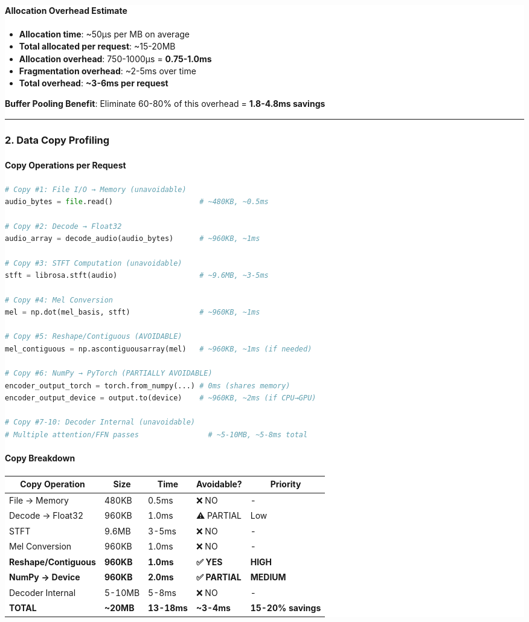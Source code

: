 #### Allocation Overhead Estimate

- **Allocation time**: ~50μs per MB on average
- **Total allocated per request**: ~15-20MB
- **Allocation overhead**: 750-1000μs = **0.75-1.0ms**
- **Fragmentation overhead**: ~2-5ms over time
- **Total overhead**: **~3-6ms per request**

**Buffer Pooling Benefit**: Eliminate 60-80% of this overhead = **1.8-4.8ms savings**

---

### 2. Data Copy Profiling

#### Copy Operations per Request

```python
# Copy #1: File I/O → Memory (unavoidable)
audio_bytes = file.read()                    # ~480KB, ~0.5ms

# Copy #2: Decode → Float32
audio_array = decode_audio(audio_bytes)      # ~960KB, ~1ms

# Copy #3: STFT Computation (unavoidable)
stft = librosa.stft(audio)                   # ~9.6MB, ~3-5ms

# Copy #4: Mel Conversion
mel = np.dot(mel_basis, stft)                # ~960KB, ~1ms

# Copy #5: Reshape/Contiguous (AVOIDABLE)
mel_contiguous = np.ascontiguousarray(mel)   # ~960KB, ~1ms (if needed)

# Copy #6: NumPy → PyTorch (PARTIALLY AVOIDABLE)
encoder_output_torch = torch.from_numpy(...) # 0ms (shares memory)
encoder_output_device = output.to(device)    # ~960KB, ~2ms (if CPU→GPU)

# Copy #7-10: Decoder Internal (unavoidable)
# Multiple attention/FFN passes                # ~5-10MB, ~5-8ms total
```

#### Copy Breakdown

| Copy Operation | Size | Time | Avoidable? | Priority |
|----------------|------|------|------------|----------|
| File → Memory | 480KB | 0.5ms | ❌ NO | - |
| Decode → Float32 | 960KB | 1.0ms | ⚠️ PARTIAL | Low |
| STFT | 9.6MB | 3-5ms | ❌ NO | - |
| Mel Conversion | 960KB | 1.0ms | ❌ NO | - |
| **Reshape/Contiguous** | **960KB** | **1.0ms** | **✅ YES** | **HIGH** |
| **NumPy → Device** | **960KB** | **2.0ms** | **✅ PARTIAL** | **MEDIUM** |
| Decoder Internal | 5-10MB | 5-8ms | ❌ NO | - |
| **TOTAL** | **~20MB** | **13-18ms** | **~3-4ms** | **15-20% savings** |
